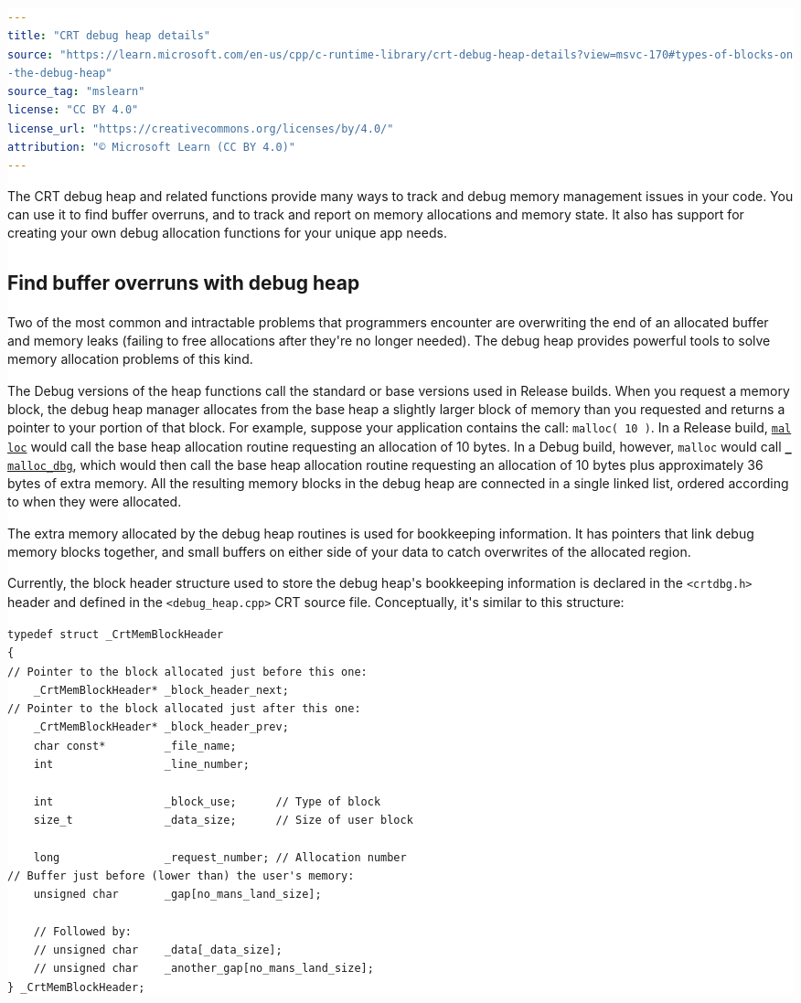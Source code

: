 ```yaml
---
title: "CRT debug heap details"
source: "https://learn.microsoft.com/en-us/cpp/c-runtime-library/crt-debug-heap-details?view=msvc-170#types-of-blocks-on-the-debug-heap"
source_tag: "mslearn"
license: "CC BY 4.0"
license_url: "https://creativecommons.org/licenses/by/4.0/"
attribution: "© Microsoft Learn (CC BY 4.0)"
---
```

The CRT debug heap and related functions provide many ways to track and debug memory management issues in your code. You can use it to find buffer overruns, and to track and report on memory allocations and memory state. It also has support for creating your own debug allocation functions for your unique app needs.

## Find buffer overruns with debug heap

Two of the most common and intractable problems that programmers encounter are overwriting the end of an allocated buffer and memory leaks (failing to free allocations after they're no longer needed). The debug heap provides powerful tools to solve memory allocation problems of this kind.

The Debug versions of the heap functions call the standard or base versions used in Release builds. When you request a memory block, the debug heap manager allocates from the base heap a slightly larger block of memory than you requested and returns a pointer to your portion of that block. For example, suppose your application contains the call: `malloc( 10 )`. In a Release build, [`malloc`](https://learn.microsoft.com/en-us/cpp/c-runtime-library/reference/malloc?view=msvc-170) would call the base heap allocation routine requesting an allocation of 10 bytes. In a Debug build, however, `malloc` would call [`_malloc_dbg`](https://learn.microsoft.com/en-us/cpp/c-runtime-library/reference/malloc-dbg?view=msvc-170), which would then call the base heap allocation routine requesting an allocation of 10 bytes plus approximately 36 bytes of extra memory. All the resulting memory blocks in the debug heap are connected in a single linked list, ordered according to when they were allocated.

The extra memory allocated by the debug heap routines is used for bookkeeping information. It has pointers that link debug memory blocks together, and small buffers on either side of your data to catch overwrites of the allocated region.

Currently, the block header structure used to store the debug heap's bookkeeping information is declared in the `<crtdbg.h>` header and defined in the `<debug_heap.cpp>` CRT source file. Conceptually, it's similar to this structure:

```
typedef struct _CrtMemBlockHeader
{
// Pointer to the block allocated just before this one:
    _CrtMemBlockHeader* _block_header_next;
// Pointer to the block allocated just after this one:
    _CrtMemBlockHeader* _block_header_prev;
    char const*         _file_name;
    int                 _line_number;

    int                 _block_use;      // Type of block
    size_t              _data_size;      // Size of user block

    long                _request_number; // Allocation number
// Buffer just before (lower than) the user's memory:
    unsigned char       _gap[no_mans_land_size];

    // Followed by:
    // unsigned char    _data[_data_size];
    // unsigned char    _another_gap[no_mans_land_size];
} _CrtMemBlockHeader;
```
